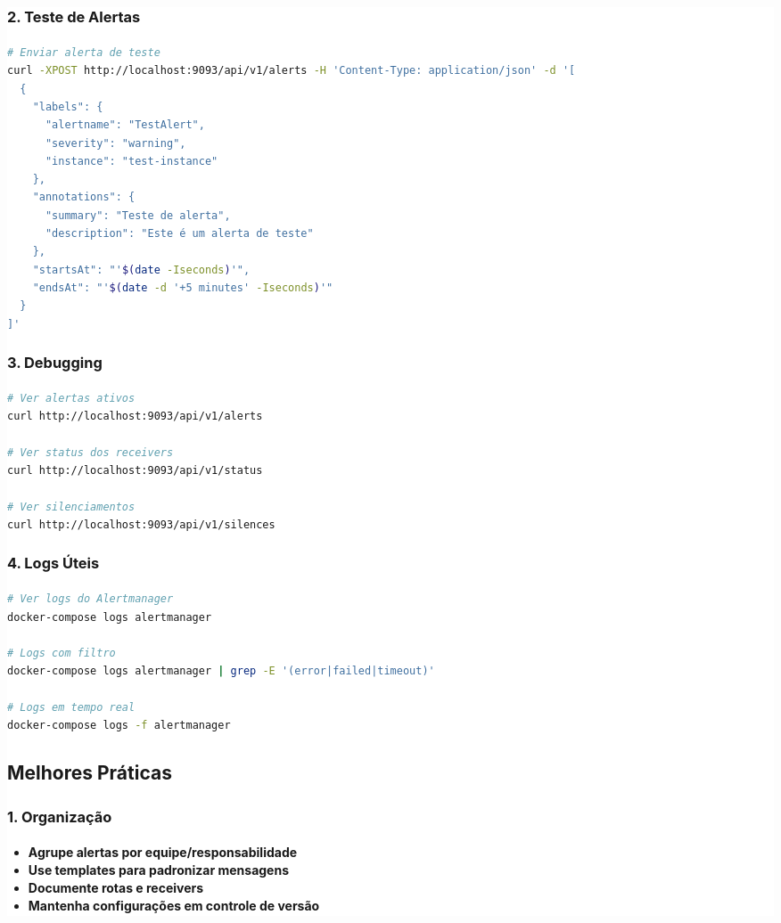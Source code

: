 ### 2. Teste de Alertas

```bash
# Enviar alerta de teste
curl -XPOST http://localhost:9093/api/v1/alerts -H 'Content-Type: application/json' -d '[
  {
    "labels": {
      "alertname": "TestAlert",
      "severity": "warning",
      "instance": "test-instance"
    },
    "annotations": {
      "summary": "Teste de alerta",
      "description": "Este é um alerta de teste"
    },
    "startsAt": "'$(date -Iseconds)'",
    "endsAt": "'$(date -d '+5 minutes' -Iseconds)'"
  }
]'
```

### 3. Debugging

```bash
# Ver alertas ativos
curl http://localhost:9093/api/v1/alerts

# Ver status dos receivers
curl http://localhost:9093/api/v1/status

# Ver silenciamentos
curl http://localhost:9093/api/v1/silences
```

### 4. Logs Úteis

```bash
# Ver logs do Alertmanager
docker-compose logs alertmanager

# Logs com filtro
docker-compose logs alertmanager | grep -E '(error|failed|timeout)'

# Logs em tempo real
docker-compose logs -f alertmanager
```

## Melhores Práticas

### 1. Organização

- **Agrupe alertas por equipe/responsabilidade**
- **Use templates para padronizar mensagens**
- **Documente rotas e receivers**
- **Mantenha configurações em controle de versão**
